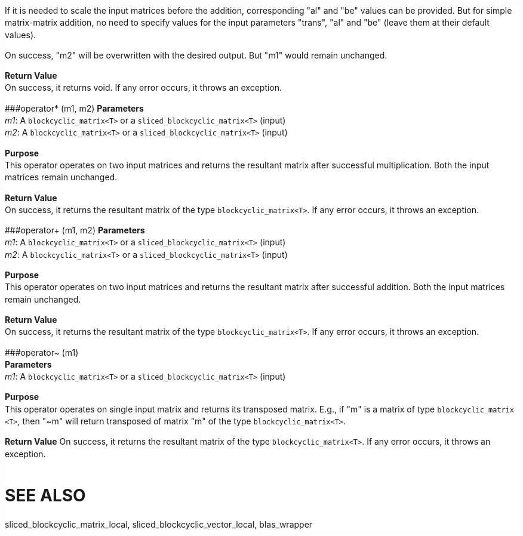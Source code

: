 If it is needed to scale the input matrices before the addition, corresponding 
"al" and "be" values can be provided. But for simple matrix-matrix addition, 
no need to specify values for the input parameters "trans", "al" and "be" 
(leave them at their default values).  

On success, "m2" will be overwritten with the desired output.
But "m1" would remain unchanged.

__Return Value__  
On success, it returns void. If any error occurs, it throws an exception.

###operator\* (m1, m2)
__Parameters__   
_m1_: A `blockcyclic_matrix<T>` or a `sliced_blockcyclic_matrix<T>` (input)   
_m2_: A `blockcyclic_matrix<T>` or a `sliced_blockcyclic_matrix<T>` (input)   

__Purpose__   
This operator operates on two input matrices and returns the resultant matrix 
after successful multiplication. Both the input matrices remain unchanged.  

__Return Value__    
On success, it returns the resultant matrix of the type `blockcyclic_matrix<T>`. 
If any error occurs, it throws an exception.  

###operator\+ (m1, m2)
__Parameters__  
_m1_: A `blockcyclic_matrix<T>` or a `sliced_blockcyclic_matrix<T>` (input)  
_m2_: A `blockcyclic_matrix<T>` or a `sliced_blockcyclic_matrix<T>` (input)  

__Purpose__  
This operator operates on two input matrices and returns the resultant matrix
after successful addition. Both the input matrices remain unchanged.  

__Return Value__  
On success, it returns the resultant matrix of the type `blockcyclic_matrix<T>`.
If any error occurs, it throws an exception.  

###operator\~ (m1)  
__Parameters__  
_m1_: A `blockcyclic_matrix<T>` or a `sliced_blockcyclic_matrix<T>` (input)   

__Purpose__   
This operator operates on single input matrix and returns its transposed matrix.
E.g., if "m" is a matrix of type `blockcyclic_matrix<T>`, then "~m" will
return transposed of matrix "m" of the type `blockcyclic_matrix<T>`.

__Return Value__
On success, it returns the resultant matrix of the type `blockcyclic_matrix<T>`.
If any error occurs, it throws an exception.


# SEE ALSO
sliced_blockcyclic_matrix_local, sliced_blockcyclic_vector_local, blas_wrapper 
